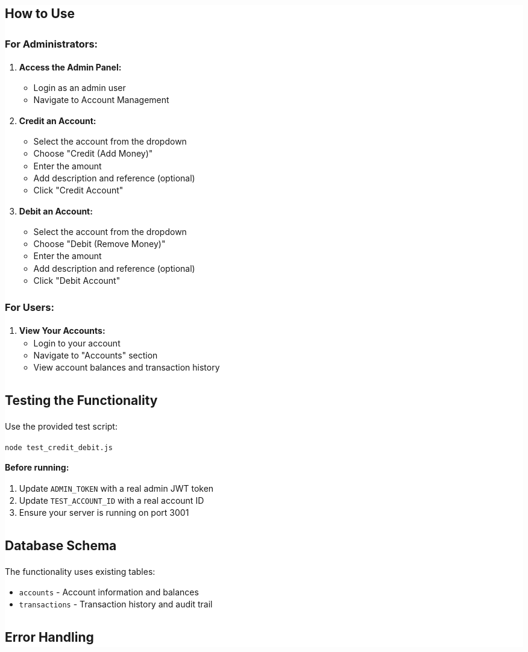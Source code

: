 ## How to Use

### For Administrators:

1. **Access the Admin Panel:**

   - Login as an admin user
   - Navigate to Account Management

2. **Credit an Account:**

   - Select the account from the dropdown
   - Choose "Credit (Add Money)"
   - Enter the amount
   - Add description and reference (optional)
   - Click "Credit Account"

3. **Debit an Account:**
   - Select the account from the dropdown
   - Choose "Debit (Remove Money)"
   - Enter the amount
   - Add description and reference (optional)
   - Click "Debit Account"

### For Users:

1. **View Your Accounts:**
   - Login to your account
   - Navigate to "Accounts" section
   - View account balances and transaction history

## Testing the Functionality

Use the provided test script:

```bash
node test_credit_debit.js
```

**Before running:**

1. Update `ADMIN_TOKEN` with a real admin JWT token
2. Update `TEST_ACCOUNT_ID` with a real account ID
3. Ensure your server is running on port 3001

## Database Schema

The functionality uses existing tables:

- `accounts` - Account information and balances
- `transactions` - Transaction history and audit trail

## Error Handling
